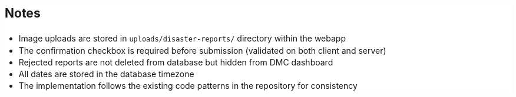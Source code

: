 ## Notes
- Image uploads are stored in `uploads/disaster-reports/` directory within the webapp
- The confirmation checkbox is required before submission (validated on both client and server)
- Rejected reports are not deleted from database but hidden from DMC dashboard
- All dates are stored in the database timezone
- The implementation follows the existing code patterns in the repository for consistency
